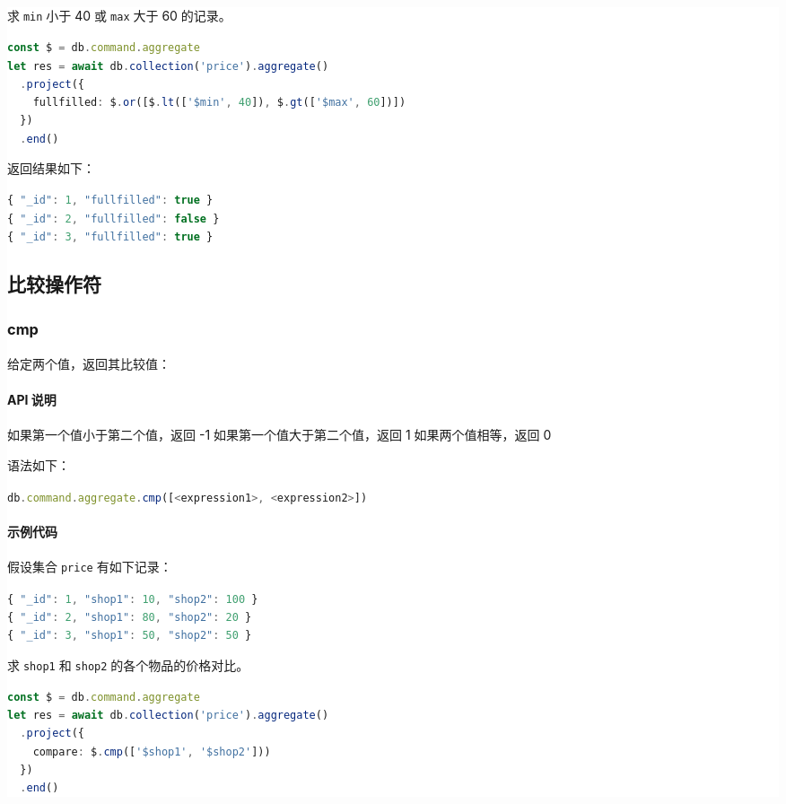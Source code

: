 求 `min` 小于 40 或 `max` 大于 60 的记录。  

```typescript
const $ = db.command.aggregate
let res = await db.collection('price').aggregate()
  .project({
    fullfilled: $.or([$.lt(['$min', 40]), $.gt(['$max', 60])])
  })
  .end()
```

返回结果如下：  

```typescript
{ "_id": 1, "fullfilled": true }
{ "_id": 2, "fullfilled": false }
{ "_id": 3, "fullfilled": true }
```

## 比较操作符

### cmp

给定两个值，返回其比较值：  

#### API 说明

 如果第一个值小于第二个值，返回 -1
如果第一个值大于第二个值，返回 1
如果两个值相等，返回 0  

 语法如下：  

```typescript
db.command.aggregate.cmp([<expression1>, <expression2>])
```

#### 示例代码

 假设集合 `price` 有如下记录：  

```typescript
{ "_id": 1, "shop1": 10, "shop2": 100 }
{ "_id": 2, "shop1": 80, "shop2": 20 }
{ "_id": 3, "shop1": 50, "shop2": 50 }
```

求 `shop1` 和 `shop2` 的各个物品的价格对比。  

```typescript
const $ = db.command.aggregate
let res = await db.collection('price').aggregate()
  .project({
    compare: $.cmp(['$shop1', '$shop2']))
  })
  .end()
```
